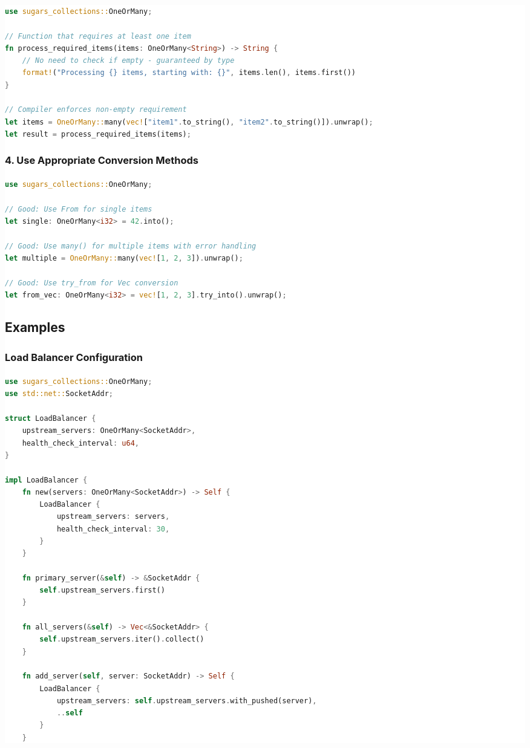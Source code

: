 ```rust
use sugars_collections::OneOrMany;

// Function that requires at least one item
fn process_required_items(items: OneOrMany<String>) -> String {
    // No need to check if empty - guaranteed by type
    format!("Processing {} items, starting with: {}", items.len(), items.first())
}

// Compiler enforces non-empty requirement
let items = OneOrMany::many(vec!["item1".to_string(), "item2".to_string()]).unwrap();
let result = process_required_items(items);
```

### 4. Use Appropriate Conversion Methods

```rust
use sugars_collections::OneOrMany;

// Good: Use From for single items
let single: OneOrMany<i32> = 42.into();

// Good: Use many() for multiple items with error handling
let multiple = OneOrMany::many(vec![1, 2, 3]).unwrap();

// Good: Use try_from for Vec conversion
let from_vec: OneOrMany<i32> = vec![1, 2, 3].try_into().unwrap();
```

## Examples

### Load Balancer Configuration

```rust
use sugars_collections::OneOrMany;
use std::net::SocketAddr;

struct LoadBalancer {
    upstream_servers: OneOrMany<SocketAddr>,
    health_check_interval: u64,
}

impl LoadBalancer {
    fn new(servers: OneOrMany<SocketAddr>) -> Self {
        LoadBalancer {
            upstream_servers: servers,
            health_check_interval: 30,
        }
    }
    
    fn primary_server(&self) -> &SocketAddr {
        self.upstream_servers.first()
    }
    
    fn all_servers(&self) -> Vec<&SocketAddr> {
        self.upstream_servers.iter().collect()
    }
    
    fn add_server(self, server: SocketAddr) -> Self {
        LoadBalancer {
            upstream_servers: self.upstream_servers.with_pushed(server),
            ..self
        }
    }
```